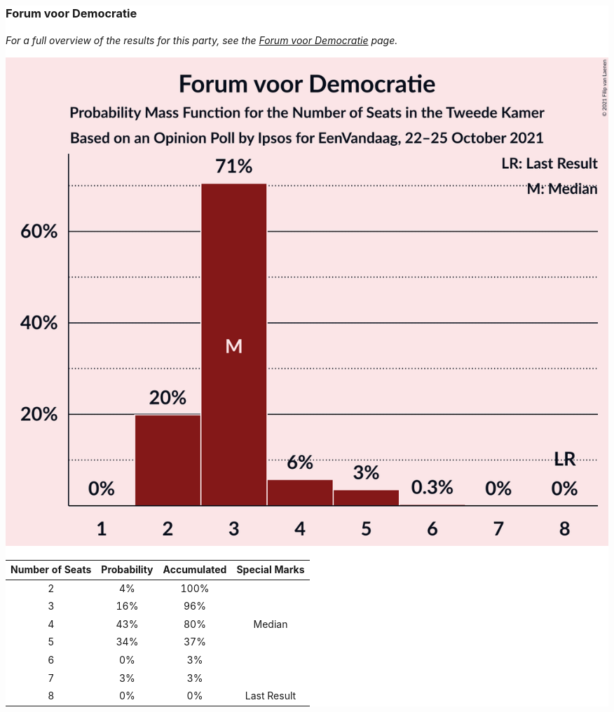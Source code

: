 ### Forum voor Democratie

*For a full overview of the results for this party, see the [Forum voor Democratie](party-forumvoordemocratie.html) page.*

![Graph with seats probability mass function not yet produced](2021-10-25-Ipsos-seats-pmf-forumvoordemocratie.png "Seats Probability Mass Function")

| Number of Seats | Probability | Accumulated | Special Marks |
|:---------------:|:-----------:|:-----------:|:-------------:|
| 2 | 4% | 100% |  |
| 3 | 16% | 96% |  |
| 4 | 43% | 80% | Median |
| 5 | 34% | 37% |  |
| 6 | 0% | 3% |  |
| 7 | 3% | 3% |  |
| 8 | 0% | 0% | Last Result |
